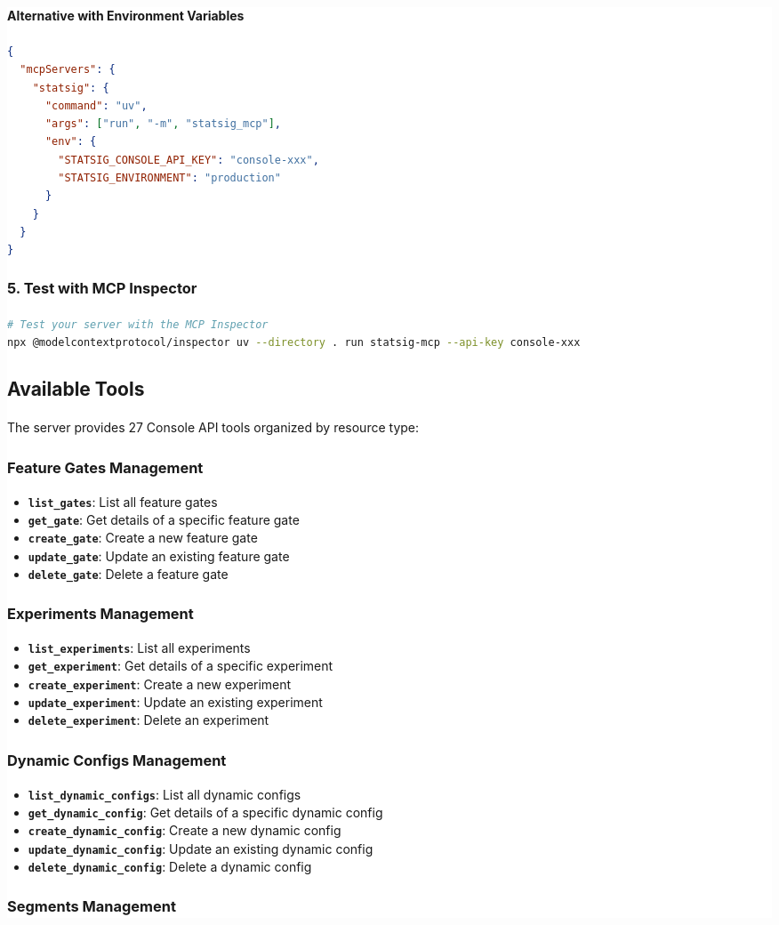 #### Alternative with Environment Variables

```json
{
  "mcpServers": {
    "statsig": {
      "command": "uv",
      "args": ["run", "-m", "statsig_mcp"],
      "env": {
        "STATSIG_CONSOLE_API_KEY": "console-xxx",
        "STATSIG_ENVIRONMENT": "production"
      }
    }
  }
}
```

### 5. Test with MCP Inspector

```bash
# Test your server with the MCP Inspector
npx @modelcontextprotocol/inspector uv --directory . run statsig-mcp --api-key console-xxx
```

## Available Tools

The server provides 27 Console API tools organized by resource type:

### Feature Gates Management

- **`list_gates`**: List all feature gates
- **`get_gate`**: Get details of a specific feature gate
- **`create_gate`**: Create a new feature gate
- **`update_gate`**: Update an existing feature gate
- **`delete_gate`**: Delete a feature gate

### Experiments Management

- **`list_experiments`**: List all experiments
- **`get_experiment`**: Get details of a specific experiment
- **`create_experiment`**: Create a new experiment
- **`update_experiment`**: Update an existing experiment
- **`delete_experiment`**: Delete an experiment

### Dynamic Configs Management

- **`list_dynamic_configs`**: List all dynamic configs
- **`get_dynamic_config`**: Get details of a specific dynamic config
- **`create_dynamic_config`**: Create a new dynamic config
- **`update_dynamic_config`**: Update an existing dynamic config
- **`delete_dynamic_config`**: Delete a dynamic config

### Segments Management
